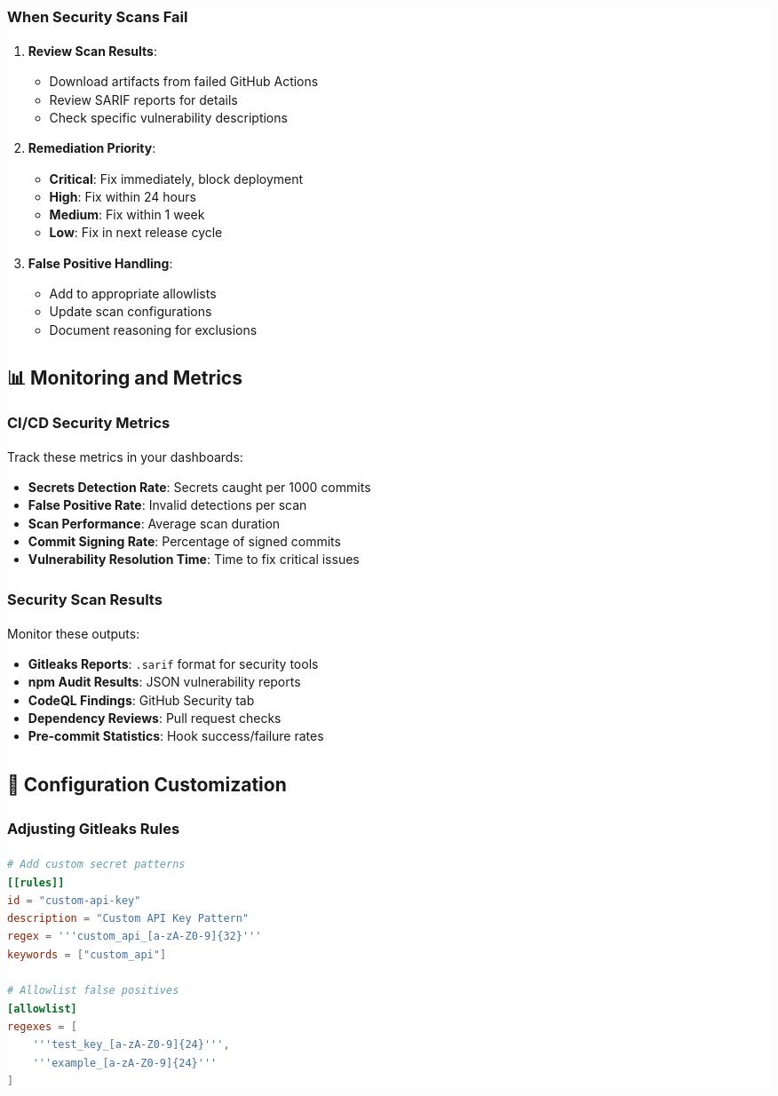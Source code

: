 ### When Security Scans Fail

1. **Review Scan Results**:
   - Download artifacts from failed GitHub Actions
   - Review SARIF reports for details
   - Check specific vulnerability descriptions

2. **Remediation Priority**:
   - **Critical**: Fix immediately, block deployment
   - **High**: Fix within 24 hours
   - **Medium**: Fix within 1 week
   - **Low**: Fix in next release cycle

3. **False Positive Handling**:
   - Add to appropriate allowlists
   - Update scan configurations
   - Document reasoning for exclusions

## 📊 Monitoring and Metrics

### CI/CD Security Metrics

Track these metrics in your dashboards:

- **Secrets Detection Rate**: Secrets caught per 1000 commits
- **False Positive Rate**: Invalid detections per scan
- **Scan Performance**: Average scan duration
- **Commit Signing Rate**: Percentage of signed commits
- **Vulnerability Resolution Time**: Time to fix critical issues

### Security Scan Results

Monitor these outputs:

- **Gitleaks Reports**: `.sarif` format for security tools
- **npm Audit Results**: JSON vulnerability reports
- **CodeQL Findings**: GitHub Security tab
- **Dependency Reviews**: Pull request checks
- **Pre-commit Statistics**: Hook success/failure rates

## 🔧 Configuration Customization

### Adjusting Gitleaks Rules

```toml
# Add custom secret patterns
[[rules]]
id = "custom-api-key"
description = "Custom API Key Pattern"
regex = '''custom_api_[a-zA-Z0-9]{32}'''
keywords = ["custom_api"]

# Allowlist false positives
[allowlist]
regexes = [
    '''test_key_[a-zA-Z0-9]{24}''',
    '''example_[a-zA-Z0-9]{24}'''
]
```
